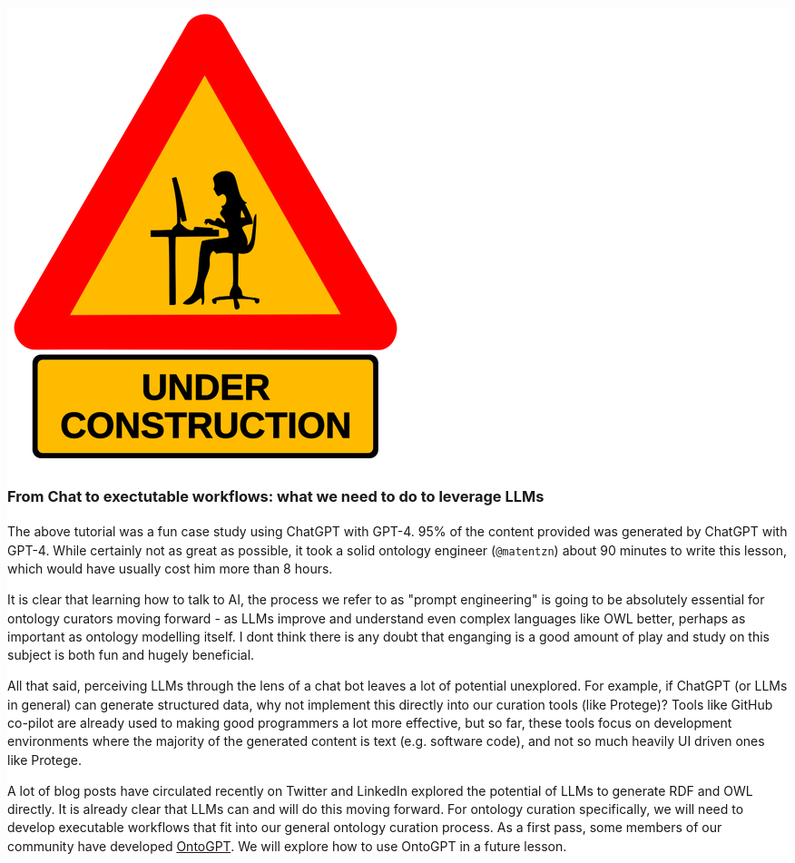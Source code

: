 ![](../images/under-construction.png)


<a id="workflows"></a>

### From Chat to exectutable workflows: what we need to do to leverage LLMs

The above tutorial was a fun case study using ChatGPT with GPT-4. 95% of the content provided was generated by ChatGPT with GPT-4. While certainly not as great as possible, it took a solid ontology engineer (`@matentzn`) about 90 minutes to write this lesson, which would have usually cost him more than 8 hours.

It is clear that learning how to talk to AI, the process we refer to as "prompt engineering" is going to be absolutely essential for ontology curators moving forward - as LLMs improve and understand even complex languages like OWL better, perhaps as important as ontology modelling itself. I dont think there is any doubt that enganging is a good amount of play and study on this subject is both fun and hugely beneficial.

All that said, perceiving LLMs through the lens of a chat bot leaves a lot of potential unexplored. For example, if ChatGPT (or LLMs in general) can generate structured data, why not implement this directly into our curation tools (like Protege)? Tools like GitHub co-pilot are already used to making good programmers a lot more effective, but so far, these tools focus on development environments where the majority of the generated content is text (e.g. software code), and not so much heavily UI driven ones like Protege.

A lot of blog posts have circulated recently on Twitter and LinkedIn explored the potential of LLMs to generate RDF and OWL directly. It is already clear that LLMs can and will do this moving forward. For ontology curation specifically, we will need to develop executable workflows that fit into our general ontology curation process. As a first pass, some members of our community have developed [OntoGPT](https://github.com/monarch-initiative/ontogpt). We will explore how to use OntoGPT in a future lesson.
